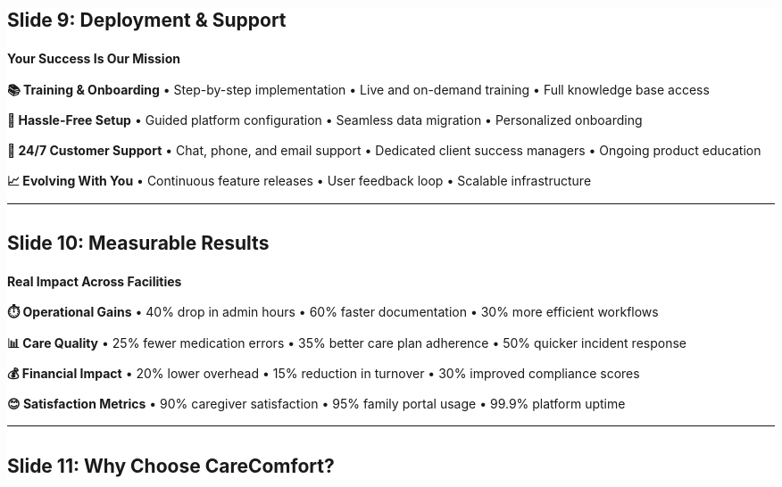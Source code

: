 ## Slide 9: Deployment & Support

**Your Success Is Our Mission**

**📚 Training & Onboarding**
• Step-by-step implementation
• Live and on-demand training
• Full knowledge base access

**🔧 Hassle-Free Setup**
• Guided platform configuration
• Seamless data migration
• Personalized onboarding

**💬 24/7 Customer Support**
• Chat, phone, and email support
• Dedicated client success managers
• Ongoing product education

**📈 Evolving With You**
• Continuous feature releases
• User feedback loop
• Scalable infrastructure

---

## Slide 10: Measurable Results

**Real Impact Across Facilities**

**⏱️ Operational Gains**
• 40% drop in admin hours
• 60% faster documentation
• 30% more efficient workflows

**📊 Care Quality**
• 25% fewer medication errors
• 35% better care plan adherence
• 50% quicker incident response

**💰 Financial Impact**
• 20% lower overhead
• 15% reduction in turnover
• 30% improved compliance scores

**😊 Satisfaction Metrics**
• 90% caregiver satisfaction
• 95% family portal usage
• 99.9% platform uptime

---

## Slide 11: Why Choose CareComfort?
